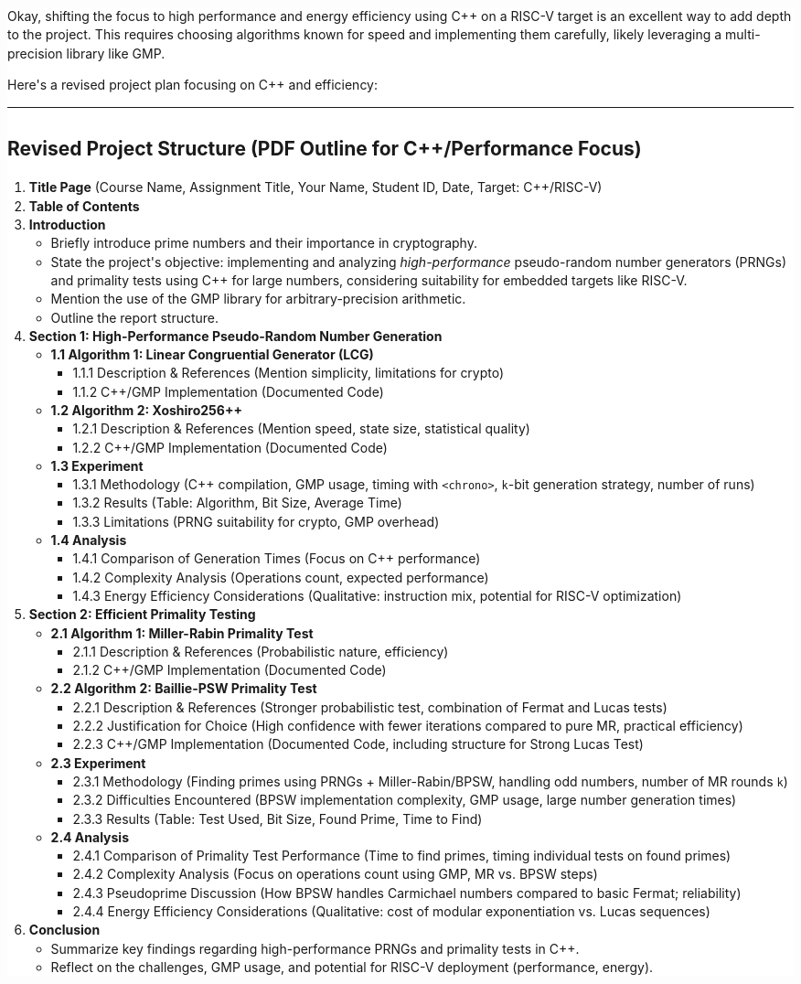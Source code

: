 Okay, shifting the focus to high performance and energy efficiency using C++ on a RISC-V target is an excellent way to add depth to the project. This requires choosing algorithms known for speed and implementing them carefully, likely leveraging a multi-precision library like GMP.

Here's a revised project plan focusing on C++ and efficiency:

---

## Revised Project Structure (PDF Outline for C++/Performance Focus)

1.  **Title Page** (Course Name, Assignment Title, Your Name, Student ID, Date, Target: C++/RISC-V)
2.  **Table of Contents**
3.  **Introduction**
    * Briefly introduce prime numbers and their importance in cryptography.
    * State the project's objective: implementing and analyzing *high-performance* pseudo-random number generators (PRNGs) and primality tests using C++ for large numbers, considering suitability for embedded targets like RISC-V.
    * Mention the use of the GMP library for arbitrary-precision arithmetic.
    * Outline the report structure.
4.  **Section 1: High-Performance Pseudo-Random Number Generation**
    * **1.1 Algorithm 1: Linear Congruential Generator (LCG)**
        * 1.1.1 Description & References (Mention simplicity, limitations for crypto)
        * 1.1.2 C++/GMP Implementation (Documented Code)
    * **1.2 Algorithm 2: Xoshiro256++**
        * 1.2.1 Description & References (Mention speed, state size, statistical quality)
        * 1.2.2 C++/GMP Implementation (Documented Code)
    * **1.3 Experiment**
        * 1.3.1 Methodology (C++ compilation, GMP usage, timing with `<chrono>`, `k`-bit generation strategy, number of runs)
        * 1.3.2 Results (Table: Algorithm, Bit Size, Average Time)
        * 1.3.3 Limitations (PRNG suitability for crypto, GMP overhead)
    * **1.4 Analysis**
        * 1.4.1 Comparison of Generation Times (Focus on C++ performance)
        * 1.4.2 Complexity Analysis (Operations count, expected performance)
        * 1.4.3 Energy Efficiency Considerations (Qualitative: instruction mix, potential for RISC-V optimization)
5.  **Section 2: Efficient Primality Testing**
    * **2.1 Algorithm 1: Miller-Rabin Primality Test**
        * 2.1.1 Description & References (Probabilistic nature, efficiency)
        * 2.1.2 C++/GMP Implementation (Documented Code)
    * **2.2 Algorithm 2: Baillie-PSW Primality Test**
        * 2.2.1 Description & References (Stronger probabilistic test, combination of Fermat and Lucas tests)
        * 2.2.2 Justification for Choice (High confidence with fewer iterations compared to pure MR, practical efficiency)
        * 2.2.3 C++/GMP Implementation (Documented Code, including structure for Strong Lucas Test)
    * **2.3 Experiment**
        * 2.3.1 Methodology (Finding primes using PRNGs + Miller-Rabin/BPSW, handling odd numbers, number of MR rounds `k`)
        * 2.3.2 Difficulties Encountered (BPSW implementation complexity, GMP usage, large number generation times)
        * 2.3.3 Results (Table: Test Used, Bit Size, Found Prime, Time to Find)
    * **2.4 Analysis**
        * 2.4.1 Comparison of Primality Test Performance (Time to find primes, timing individual tests on found primes)
        * 2.4.2 Complexity Analysis (Focus on operations count using GMP, MR vs. BPSW steps)
        * 2.4.3 Pseudoprime Discussion (How BPSW handles Carmichael numbers compared to basic Fermat; reliability)
        * 2.4.4 Energy Efficiency Considerations (Qualitative: cost of modular exponentiation vs. Lucas sequences)
6.  **Conclusion**
    * Summarize key findings regarding high-performance PRNGs and primality tests in C++.
    * Reflect on the challenges, GMP usage, and potential for RISC-V deployment (performance, energy).